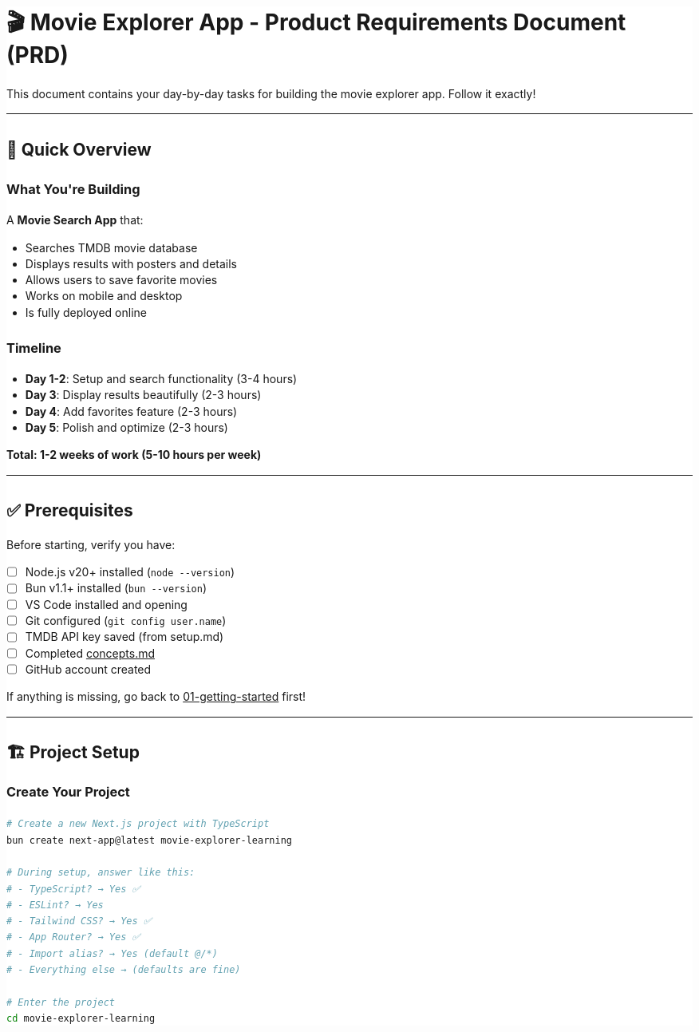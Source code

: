 # 🎬 Movie Explorer App - Product Requirements Document (PRD)

This document contains your day-by-day tasks for building the movie explorer app. Follow it exactly!

---

## 📖 Quick Overview

### What You're Building
A **Movie Search App** that:
- Searches TMDB movie database
- Displays results with posters and details
- Allows users to save favorite movies
- Works on mobile and desktop
- Is fully deployed online

### Timeline
- **Day 1-2**: Setup and search functionality (3-4 hours)
- **Day 3**: Display results beautifully (2-3 hours)
- **Day 4**: Add favorites feature (2-3 hours)
- **Day 5**: Polish and optimize (2-3 hours)

**Total: 1-2 weeks of work (5-10 hours per week)**

---

## ✅ Prerequisites

Before starting, verify you have:

- [ ] Node.js v20+ installed (`node --version`)
- [ ] Bun v1.1+ installed (`bun --version`)
- [ ] VS Code installed and opening
- [ ] Git configured (`git config user.name`)
- [ ] TMDB API key saved (from setup.md)
- [ ] Completed [concepts.md](../02-learning-concepts/concepts.md)
- [ ] GitHub account created

If anything is missing, go back to [01-getting-started](../01-getting-started/) first!

---

## 🏗️ Project Setup

### Create Your Project

```bash
# Create a new Next.js project with TypeScript
bun create next-app@latest movie-explorer-learning

# During setup, answer like this:
# - TypeScript? → Yes ✅
# - ESLint? → Yes
# - Tailwind CSS? → Yes ✅
# - App Router? → Yes ✅
# - Import alias? → Yes (default @/*)
# - Everything else → (defaults are fine)

# Enter the project
cd movie-explorer-learning

```